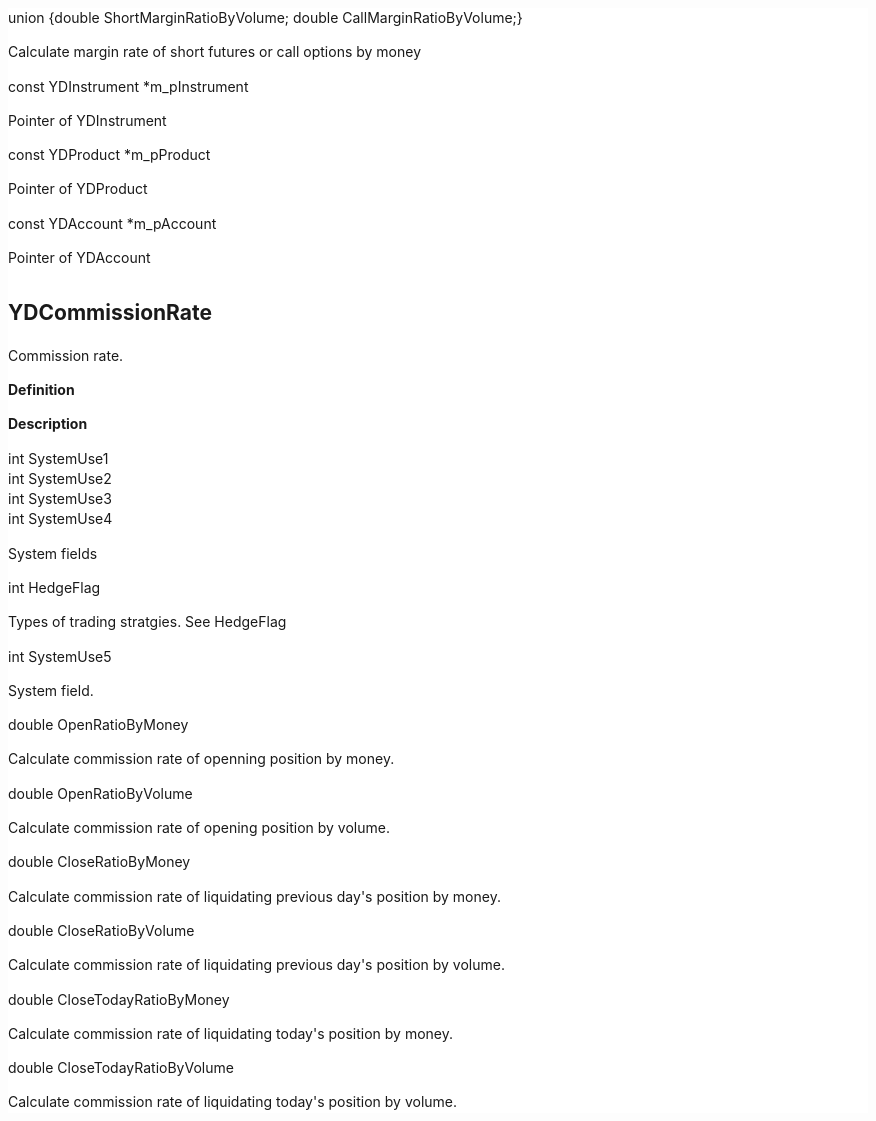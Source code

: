 union {double ShortMarginRatioByVolume; double CallMarginRatioByVolume;}

Calculate margin rate of short futures or call options by money

const YDInstrument \*m\_pInstrument

Pointer of YDInstrument

const YDProduct \*m\_pProduct

Pointer of YDProduct

const YDAccount \*m\_pAccount

Pointer of YDAccount

YDCommissionRate
----------------

Commission rate.

**Definition**

**Description**

int SystemUse1  
int SystemUse2  
int SystemUse3  
int SystemUse4

System fields

int HedgeFlag

Types of trading stratgies. See HedgeFlag

int SystemUse5

System field.

double OpenRatioByMoney

Calculate commission rate of openning position by money.

double OpenRatioByVolume

Calculate commission rate of opening position by volume.

double CloseRatioByMoney

Calculate commission rate of liquidating previous day's position by money.

double CloseRatioByVolume

Calculate commission rate of liquidating previous day's position by volume.

double CloseTodayRatioByMoney

Calculate commission rate of liquidating today's position by money.

double CloseTodayRatioByVolume

Calculate commission rate of liquidating today's position by volume.
